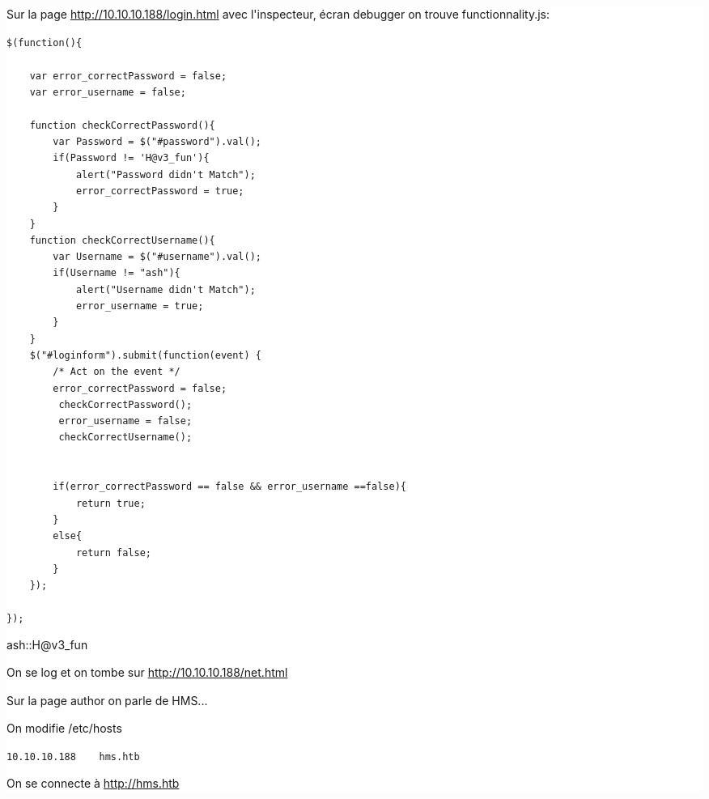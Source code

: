 Sur la page http://10.10.10.188/login.html avec l'inspecteur, écran debugger on trouve functionnality.js:

~~~
$(function(){
    
    var error_correctPassword = false;
    var error_username = false;
    
    function checkCorrectPassword(){
        var Password = $("#password").val();
        if(Password != 'H@v3_fun'){
            alert("Password didn't Match");
            error_correctPassword = true;
        }
    }
    function checkCorrectUsername(){
        var Username = $("#username").val();
        if(Username != "ash"){
            alert("Username didn't Match");
            error_username = true;
        }
    }
    $("#loginform").submit(function(event) {
        /* Act on the event */
        error_correctPassword = false;
         checkCorrectPassword();
         error_username = false;
         checkCorrectUsername();


        if(error_correctPassword == false && error_username ==false){
            return true;
        }
        else{
            return false;
        }
    });
    
});
~~~

ash::H@v3_fun

On se log et on tombe sur http://10.10.10.188/net.html

Sur la page author on parle de HMS... 

On modifie /etc/hosts

~~~
10.10.10.188	hms.htb
~~~

On se connecte à http://hms.htb
